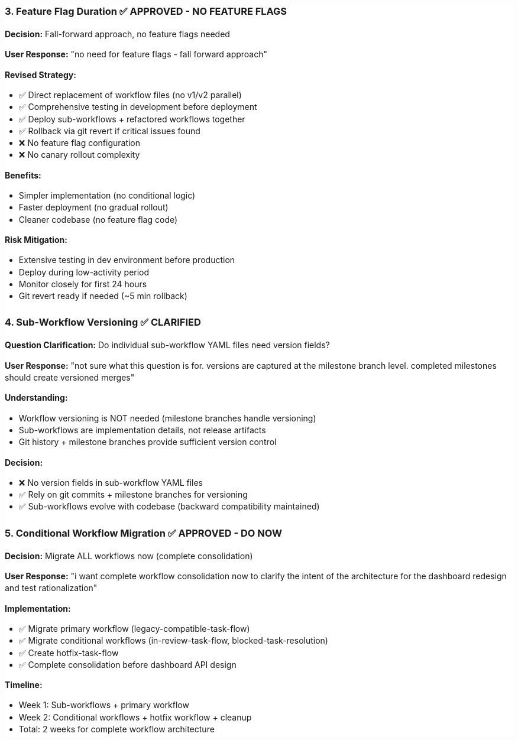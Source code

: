 ### 3. Feature Flag Duration ✅ APPROVED - NO FEATURE FLAGS
**Decision:** Fall-forward approach, no feature flags needed

**User Response:** "no need for feature flags - fall forward approach"

**Revised Strategy:**
- ✅ Direct replacement of workflow files (no v1/v2 parallel)
- ✅ Comprehensive testing in development before deployment
- ✅ Deploy sub-workflows + refactored workflows together
- ✅ Rollback via git revert if critical issues found
- ❌ No feature flag configuration
- ❌ No canary rollout complexity

**Benefits:**
- Simpler implementation (no conditional logic)
- Faster deployment (no gradual rollout)
- Cleaner codebase (no feature flag code)

**Risk Mitigation:**
- Extensive testing in dev environment before production
- Deploy during low-activity period
- Monitor closely for first 24 hours
- Git revert ready if needed (~5 min rollback)

### 4. Sub-Workflow Versioning ✅ CLARIFIED
**Question Clarification:** Do individual sub-workflow YAML files need version fields?

**User Response:** "not sure what this question is for. versions are captured at the milestone branch level. completed milestones should create versioned merges"

**Understanding:**
- Workflow versioning is NOT needed (milestone branches handle versioning)
- Sub-workflows are implementation details, not release artifacts
- Git history + milestone branches provide sufficient version control

**Decision:**
- ❌ No version fields in sub-workflow YAML files
- ✅ Rely on git commits + milestone branches for versioning
- ✅ Sub-workflows evolve with codebase (backward compatibility maintained)

### 5. Conditional Workflow Migration ✅ APPROVED - DO NOW
**Decision:** Migrate ALL workflows now (complete consolidation)

**User Response:** "i want complete workflow consolidation now to clarify the intent of the architecture for the dashboard redesign and test rationalization"

**Implementation:**
- ✅ Migrate primary workflow (legacy-compatible-task-flow)
- ✅ Migrate conditional workflows (in-review-task-flow, blocked-task-resolution)
- ✅ Create hotfix-task-flow
- ✅ Complete consolidation before dashboard API design

**Timeline:**
- Week 1: Sub-workflows + primary workflow
- Week 2: Conditional workflows + hotfix workflow + cleanup
- Total: 2 weeks for complete workflow architecture

